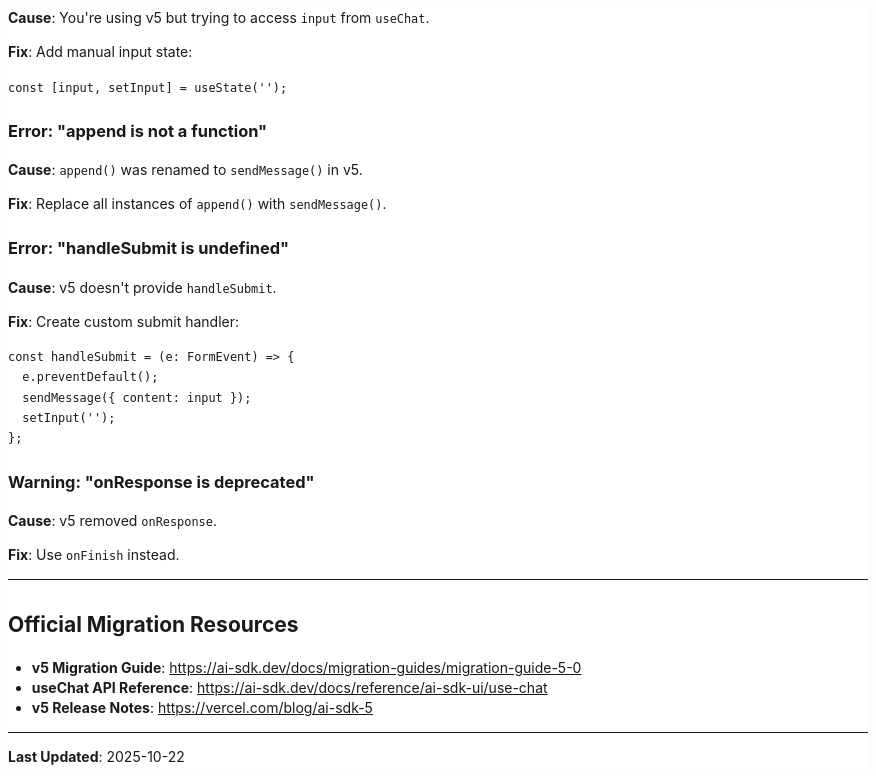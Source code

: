 **Cause**: You're using v5 but trying to access `input` from `useChat`.

**Fix**: Add manual input state:
```tsx
const [input, setInput] = useState('');
```

### Error: "append is not a function"

**Cause**: `append()` was renamed to `sendMessage()` in v5.

**Fix**: Replace all instances of `append()` with `sendMessage()`.

### Error: "handleSubmit is undefined"

**Cause**: v5 doesn't provide `handleSubmit`.

**Fix**: Create custom submit handler:
```tsx
const handleSubmit = (e: FormEvent) => {
  e.preventDefault();
  sendMessage({ content: input });
  setInput('');
};
```

### Warning: "onResponse is deprecated"

**Cause**: v5 removed `onResponse`.

**Fix**: Use `onFinish` instead.

---

## Official Migration Resources

- **v5 Migration Guide**: https://ai-sdk.dev/docs/migration-guides/migration-guide-5-0
- **useChat API Reference**: https://ai-sdk.dev/docs/reference/ai-sdk-ui/use-chat
- **v5 Release Notes**: https://vercel.com/blog/ai-sdk-5

---

**Last Updated**: 2025-10-22
